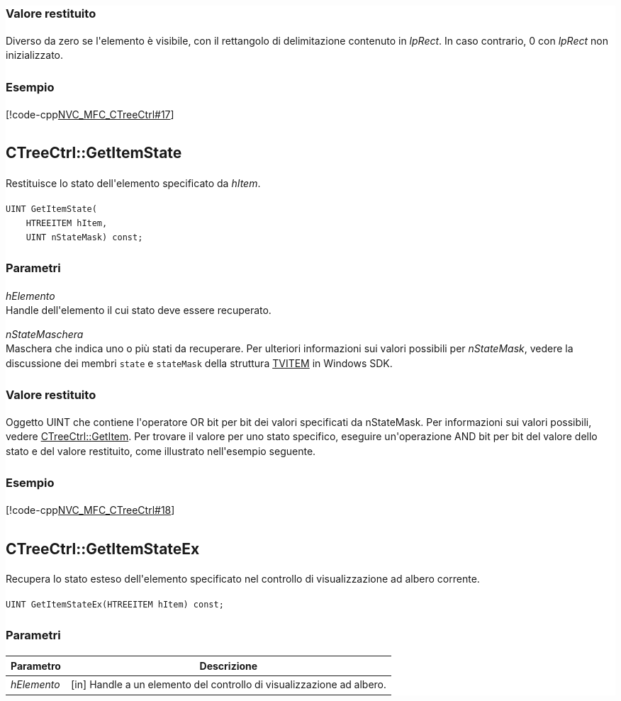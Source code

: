 ### <a name="return-value"></a>Valore restituito

Diverso da zero se l'elemento è visibile, con il rettangolo di delimitazione contenuto in *lpRect*. In caso contrario, 0 con *lpRect* non inizializzato.

### <a name="example"></a>Esempio

[!code-cpp[NVC_MFC_CTreeCtrl#17](../../mfc/reference/codesnippet/cpp/ctreectrl-class_19.cpp)]

## <a name="ctreectrlgetitemstate"></a><a name="getitemstate"></a>CTreeCtrl::GetItemState

Restituisce lo stato dell'elemento specificato da *hItem*.

```
UINT GetItemState(
    HTREEITEM hItem,
    UINT nStateMask) const;
```

### <a name="parameters"></a>Parametri

*hElemento*<br/>
Handle dell'elemento il cui stato deve essere recuperato.

*nStateMaschera*<br/>
Maschera che indica uno o più stati da recuperare. Per ulteriori informazioni sui valori possibili per *nStateMask*, vedere la discussione dei membri `state` e `stateMask` della struttura [TVITEM](/windows/win32/api/commctrl/ns-commctrl-tvitemw) in Windows SDK.

### <a name="return-value"></a>Valore restituito

Oggetto UINT che contiene l'operatore OR bit per bit dei valori specificati da nStateMask. Per informazioni sui valori possibili, vedere [CTreeCtrl::GetItem](#getitem). Per trovare il valore per uno stato specifico, eseguire un'operazione AND bit per bit del valore dello stato e del valore restituito, come illustrato nell'esempio seguente.

### <a name="example"></a>Esempio

[!code-cpp[NVC_MFC_CTreeCtrl#18](../../mfc/reference/codesnippet/cpp/ctreectrl-class_20.cpp)]

## <a name="ctreectrlgetitemstateex"></a><a name="getitemstateex"></a>CTreeCtrl::GetItemStateEx

Recupera lo stato esteso dell'elemento specificato nel controllo di visualizzazione ad albero corrente.

```
UINT GetItemStateEx(HTREEITEM hItem) const;
```

### <a name="parameters"></a>Parametri

|Parametro|Descrizione|
|---------------|-----------------|
|*hElemento*|[in] Handle a un elemento del controllo di visualizzazione ad albero.|
